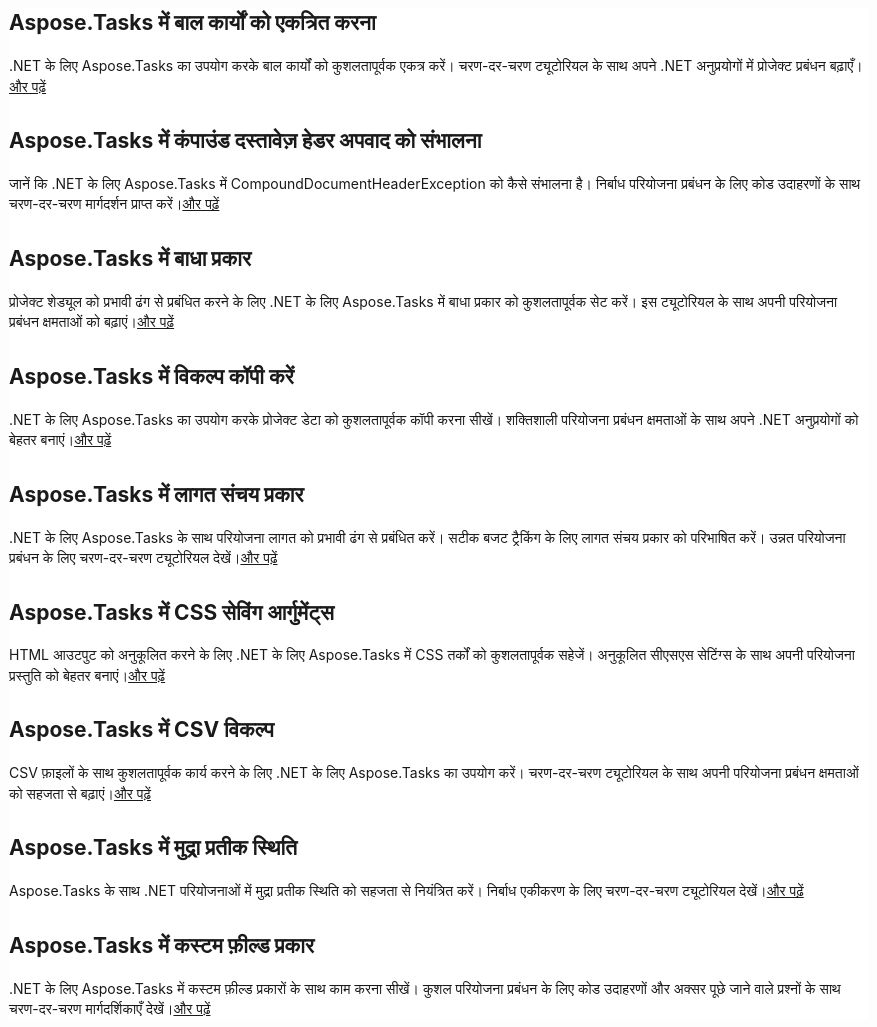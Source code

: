 ## Aspose.Tasks में बाल कार्यों को एकत्रित करना

 .NET के लिए Aspose.Tasks का उपयोग करके बाल कार्यों को कुशलतापूर्वक एकत्र करें। चरण-दर-चरण ट्यूटोरियल के साथ अपने .NET अनुप्रयोगों में प्रोजेक्ट प्रबंधन बढ़ाएँ।[और पढ़ें](./child-tasks-collector/)

## Aspose.Tasks में कंपाउंड दस्तावेज़ हेडर अपवाद को संभालना

 जानें कि .NET के लिए Aspose.Tasks में CompoundDocumentHeaderException को कैसे संभालना है। निर्बाध परियोजना प्रबंधन के लिए कोड उदाहरणों के साथ चरण-दर-चरण मार्गदर्शन प्राप्त करें।[और पढ़ें](./compound-document-header-exception/)

## Aspose.Tasks में बाधा प्रकार

 प्रोजेक्ट शेड्यूल को प्रभावी ढंग से प्रबंधित करने के लिए .NET के लिए Aspose.Tasks में बाधा प्रकार को कुशलतापूर्वक सेट करें। इस ट्यूटोरियल के साथ अपनी परियोजना प्रबंधन क्षमताओं को बढ़ाएं।[और पढ़ें](./constraint-types/)

## Aspose.Tasks में विकल्प कॉपी करें

 .NET के लिए Aspose.Tasks का उपयोग करके प्रोजेक्ट डेटा को कुशलतापूर्वक कॉपी करना सीखें। शक्तिशाली परियोजना प्रबंधन क्षमताओं के साथ अपने .NET अनुप्रयोगों को बेहतर बनाएं।[और पढ़ें](./copy-options/)

## Aspose.Tasks में लागत संचय प्रकार

 .NET के लिए Aspose.Tasks के साथ परियोजना लागत को प्रभावी ढंग से प्रबंधित करें। सटीक बजट ट्रैकिंग के लिए लागत संचय प्रकार को परिभाषित करें। उन्नत परियोजना प्रबंधन के लिए चरण-दर-चरण ट्यूटोरियल देखें।[और पढ़ें](./cost-accrual-types/)

## Aspose.Tasks में CSS सेविंग आर्गुमेंट्स

 HTML आउटपुट को अनुकूलित करने के लिए .NET के लिए Aspose.Tasks में CSS तर्कों को कुशलतापूर्वक सहेजें। अनुकूलित सीएसएस सेटिंग्स के साथ अपनी परियोजना प्रस्तुति को बेहतर बनाएं।[और पढ़ें](./css-saving-arguments/)

## Aspose.Tasks में CSV विकल्प

 CSV फ़ाइलों के साथ कुशलतापूर्वक कार्य करने के लिए .NET के लिए Aspose.Tasks का उपयोग करें। चरण-दर-चरण ट्यूटोरियल के साथ अपनी परियोजना प्रबंधन क्षमताओं को सहजता से बढ़ाएं।[और पढ़ें](./csv-options/)

## Aspose.Tasks में मुद्रा प्रतीक स्थिति

 Aspose.Tasks के साथ .NET परियोजनाओं में मुद्रा प्रतीक स्थिति को सहजता से नियंत्रित करें। निर्बाध एकीकरण के लिए चरण-दर-चरण ट्यूटोरियल देखें।[और पढ़ें](./currency-symbol-positions/)

## Aspose.Tasks में कस्टम फ़ील्ड प्रकार

 .NET के लिए Aspose.Tasks में कस्टम फ़ील्ड प्रकारों के साथ काम करना सीखें। कुशल परियोजना प्रबंधन के लिए कोड उदाहरणों और अक्सर पूछे जाने वाले प्रश्नों के साथ चरण-दर-चरण मार्गदर्शिकाएँ देखें।[और पढ़ें](./custom-field-types/)
